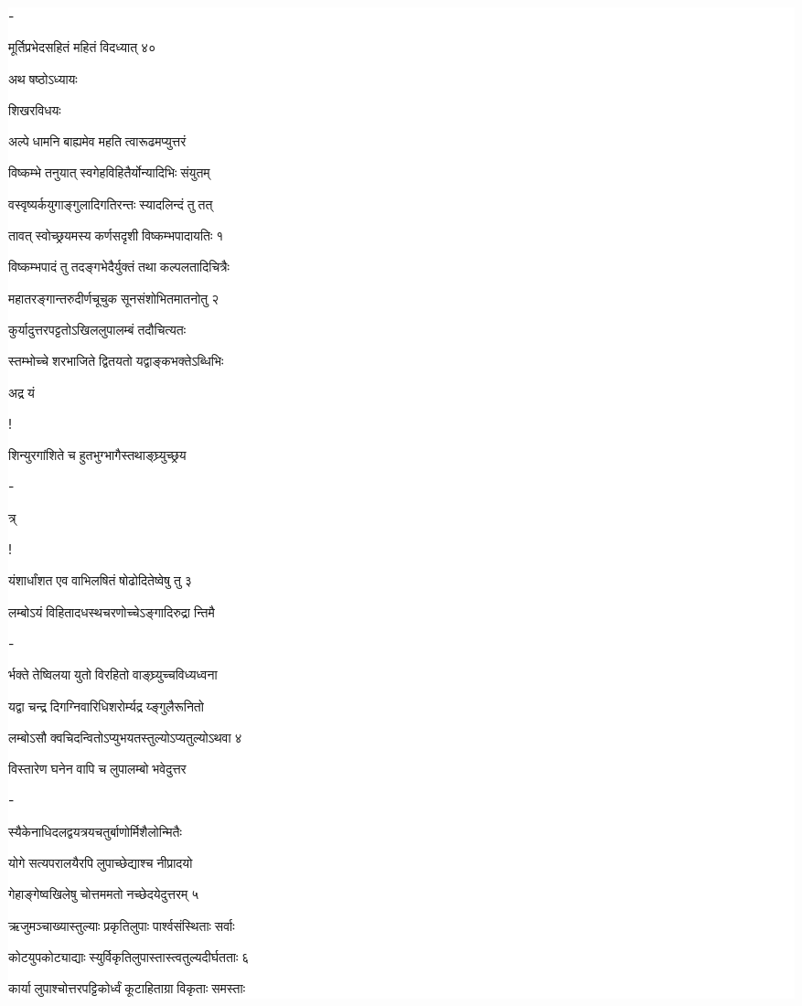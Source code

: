 \-

मूर्तिप्रभेदसहितं महितं विदध्यात् ४०





अथ षष्ठोऽध्यायः

शिखरविधयः

अल्पे धामनि बाह्यमेव महति त्वारूढमप्युत्तरं

विष्कम्भे तनुयात् स्वगेहविहितैर्योन्यादिभिः संयुतम्

वस्वृष्यर्कयुगाङ्गुलादिगतिरन्तः स्यादलिन्दं तु तत्

तावत् स्वोच्छ्रयमस्य कर्णसदृशी विष्कम्भपादायतिः १

विष्कम्भपादं तु तदङ्गभेदैर्युक्तं तथा कल्पलतादिचित्रैः

महातरङ्गान्तरुदीर्णचूचुक सूनसंशोभितमातनोतु २

कुर्यादुत्तरपट्टतोऽखिललुपालम्बं तदौचित्यतः

स्तम्भोच्चे शरभाजिते द्वितयतो यद्वाङ्कभक्तेऽब्धिभिः

अद्र यं

!

शिन्युरगांशिते च हुतभुग्भागैस्तथाङ्घ्र्युच्छ्रय

\-

त्र्

!

यंशार्धांशत एव वाभिलषितं षोढोदितेष्वेषु तु ३

लम्बोऽयं विहितादधस्थचरणोच्चेऽङ्गादिरुद्रा न्तिमै

\-

र्भक्ते तेष्विलया युतो विरहितो वाङ्घ्र्युच्चविध्यध्वना

यद्वा चन्द्र दिगग्निवारिधिशरोर्म्यद्र य्ङ्गुलैरूनितो

लम्बोऽसौ क्वचिदन्वितोऽप्युभयतस्तुल्योऽप्यतुल्योऽथवा ४

विस्तारेण घनेन वापि च लुपालम्बो भवेदुत्तर

\-

स्यैकेनाधिदलद्वयत्रयचतुर्बाणोर्मिशैलोन्मितैः

योगे सत्यपरालयैरपि लुपाच्छेद्याश्च नीप्रादयो

गेहाङ्गेष्वखिलेषु चोत्तममतो नच्छेदयेदुत्तरम् ५

ऋजुमञ्चाख्यास्तुल्याः प्रकृतिलुपाः पार्श्वसंस्थिताः सर्वाः

कोटयुपकोट्याद्याः स्युर्विकृतिलुपास्तास्त्वतुल्यदीर्घतताः ६

कार्या लुपाश्चोत्तरपट्टिकोर्ध्वं कूटाहिताग्रा विकृताः समस्ताः
